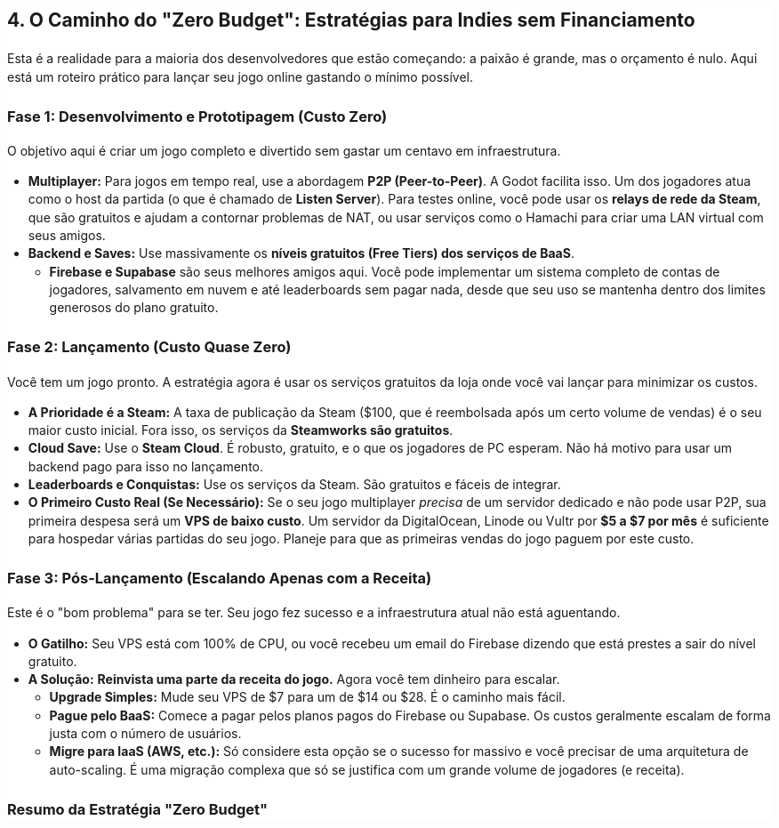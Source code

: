 
## 4. O Caminho do "Zero Budget": Estratégias para Indies sem Financiamento

Esta é a realidade para a maioria dos desenvolvedores que estão começando: a paixão é grande, mas o orçamento é nulo. Aqui está um roteiro prático para lançar seu jogo online gastando o mínimo possível.

### Fase 1: Desenvolvimento e Prototipagem (Custo Zero)

O objetivo aqui é criar um jogo completo e divertido sem gastar um centavo em infraestrutura.

- **Multiplayer:** Para jogos em tempo real, use a abordagem **P2P (Peer-to-Peer)**. A Godot facilita isso. Um dos jogadores atua como o host da partida (o que é chamado de **Listen Server**). Para testes online, você pode usar os **relays de rede da Steam**, que são gratuitos e ajudam a contornar problemas de NAT, ou usar serviços como o Hamachi para criar uma LAN virtual com seus amigos.
- **Backend e Saves:** Use massivamente os **níveis gratuitos (Free Tiers) dos serviços de BaaS**.
  - **Firebase e Supabase** são seus melhores amigos aqui. Você pode implementar um sistema completo de contas de jogadores, salvamento em nuvem e até leaderboards sem pagar nada, desde que seu uso se mantenha dentro dos limites generosos do plano gratuito.

### Fase 2: Lançamento (Custo Quase Zero)

Você tem um jogo pronto. A estratégia agora é usar os serviços gratuitos da loja onde você vai lançar para minimizar os custos.

- **A Prioridade é a Steam:** A taxa de publicação da Steam ($100, que é reembolsada após um certo volume de vendas) é o seu maior custo inicial. Fora isso, os serviços da **Steamworks são gratuitos**.
- **Cloud Save:** Use o **Steam Cloud**. É robusto, gratuito, e o que os jogadores de PC esperam. Não há motivo para usar um backend pago para isso no lançamento.
- **Leaderboards e Conquistas:** Use os serviços da Steam. São gratuitos e fáceis de integrar.
- **O Primeiro Custo Real (Se Necessário):** Se o seu jogo multiplayer *precisa* de um servidor dedicado e não pode usar P2P, sua primeira despesa será um **VPS de baixo custo**. Um servidor da DigitalOcean, Linode ou Vultr por **$5 a $7 por mês** é suficiente para hospedar várias partidas do seu jogo. Planeje para que as primeiras vendas do jogo paguem por este custo.

### Fase 3: Pós-Lançamento (Escalando Apenas com a Receita)

Este é o "bom problema" para se ter. Seu jogo fez sucesso e a infraestrutura atual não está aguentando.

- **O Gatilho:** Seu VPS está com 100% de CPU, ou você recebeu um email do Firebase dizendo que está prestes a sair do nível gratuito.
- **A Solução:** **Reinvista uma parte da receita do jogo.** Agora você tem dinheiro para escalar.
  - **Upgrade Simples:** Mude seu VPS de $7 para um de $14 ou $28. É o caminho mais fácil.
  - **Pague pelo BaaS:** Comece a pagar pelos planos pagos do Firebase ou Supabase. Os custos geralmente escalam de forma justa com o número de usuários.
  - **Migre para IaaS (AWS, etc.):** Só considere esta opção se o sucesso for massivo e você precisar de uma arquitetura de auto-scaling. É uma migração complexa que só se justifica com um grande volume de jogadores (e receita).

### Resumo da Estratégia "Zero Budget"
